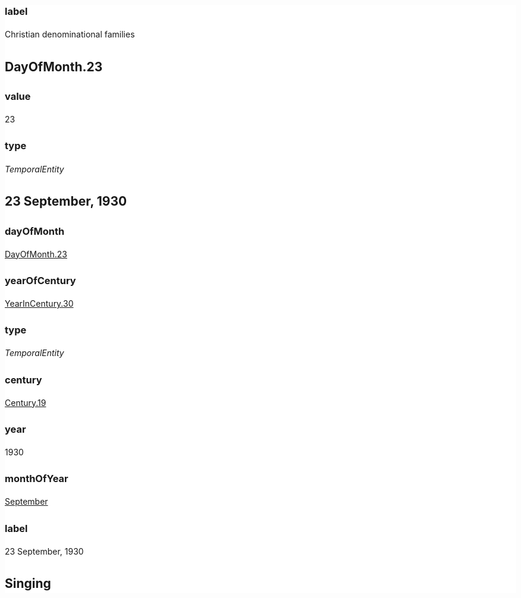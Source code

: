 ### label


Christian denominational families

## DayOfMonth.23

### value


23

### type


*TemporalEntity*

## 23 September, 1930

### dayOfMonth


[DayOfMonth.23](#DayOfMonth.23)

### yearOfCentury


[YearInCentury.30](#YearInCentury.30)

### type


*TemporalEntity*

### century


[Century.19](#Century.19)

### year


1930

### monthOfYear


[September](#September)

### label


23 September, 1930

## Singing
